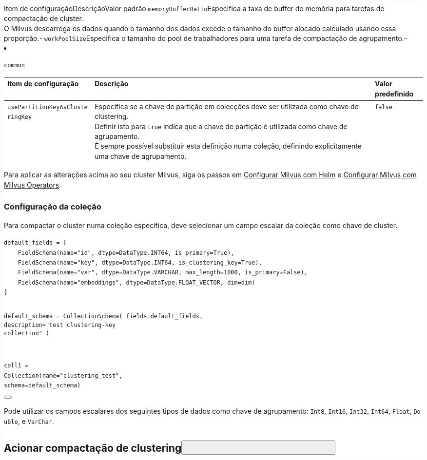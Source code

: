<tr><th>Item de configuração</th><th>Descrição</th><th>Valor padrão</th></tr>
</thead>
<tbody>
<tr><td><code translate="no">memoryBufferRatio</code></td><td>Especifica a taxa de buffer de memória para tarefas de compactação de cluster. <br>O Milvus descarrega os dados quando o tamanho dos dados excede o tamanho do buffer alocado calculado usando essa proporção.</td><td>-</td></tr>
<tr><td><code translate="no">workPoolSize</code></td><td>Especifica o tamanho do pool de trabalhadores para uma tarefa de compactação de agrupamento.</td><td>-</td></tr>
</tbody>
</table>
</li>
<li><p><code translate="no">common</code></p>
<table>
<thead>
<tr><th>Item de configuração</th><th>Descrição</th><th>Valor predefinido</th></tr>
</thead>
<tbody>
<tr><td><code translate="no">usePartitionKeyAsClusteringKey</code></td><td>Especifica se a chave de partição em colecções deve ser utilizada como chave de clustering.<br>Definir isto para <code translate="no">true</code> indica que a chave de partição é utilizada como chave de agrupamento.<br>É sempre possível substituir esta definição numa coleção, definindo explicitamente uma chave de agrupamento.</td><td><code translate="no">false</code></td></tr>
</tbody>
</table>
</li>
</ul>
<p>Para aplicar as alterações acima ao seu cluster Milvus, siga os passos em <a href="/docs/pt/configure-helm.md">Configurar Milvus com Helm</a> e <a href="/docs/pt/configure_operator.md">Configurar Milvus com Milvus Operators</a>.</p>
<h3 id="Collection-Configuration" class="common-anchor-header">Configuração da coleção</h3><p>Para compactar o cluster numa coleção específica, deve selecionar um campo escalar da coleção como chave de cluster.</p>
<pre><code translate="no" class="language-python">default_fields = [
    FieldSchema(name=<span class="hljs-string">&quot;id&quot;</span>, dtype=DataType.INT64, is_primary=<span class="hljs-literal">True</span>),
    FieldSchema(name=<span class="hljs-string">&quot;key&quot;</span>, dtype=DataType.INT64, is_clustering_key=<span class="hljs-literal">True</span>),
    FieldSchema(name=<span class="hljs-string">&quot;var&quot;</span>, dtype=DataType.VARCHAR, max_length=<span class="hljs-number">1000</span>, is_primary=<span class="hljs-literal">False</span>),
    FieldSchema(name=<span class="hljs-string">&quot;embeddings&quot;</span>, dtype=DataType.FLOAT_VECTOR, dim=dim)
]

default_schema = CollectionSchema(
    fields=default_fields, 
    description=<span class="hljs-string">&quot;test clustering-key collection&quot;</span>
)

coll1 = Collection(name=<span class="hljs-string">&quot;clustering_test&quot;</span>, schema=default_schema)
<button class="copy-code-btn"></button></code></pre>
<div class="alert note">
<p>Pode utilizar os campos escalares dos seguintes tipos de dados como chave de agrupamento: <code translate="no">Int8</code>, <code translate="no">Int16</code>, <code translate="no">Int32</code>, <code translate="no">Int64</code>, <code translate="no">Float</code>, <code translate="no">Double</code>, e <code translate="no">VarChar</code>.</p>
</div>
<h2 id="Trigger-Clustering-Compaction" class="common-anchor-header">Acionar compactação de clustering<button data-href="#Trigger-Clustering-Compaction" class="anchor-icon" translate="no">
      <svg translate="no"
        aria-hidden="true"
        focusable="false"
        height="20"
        version="1.1"